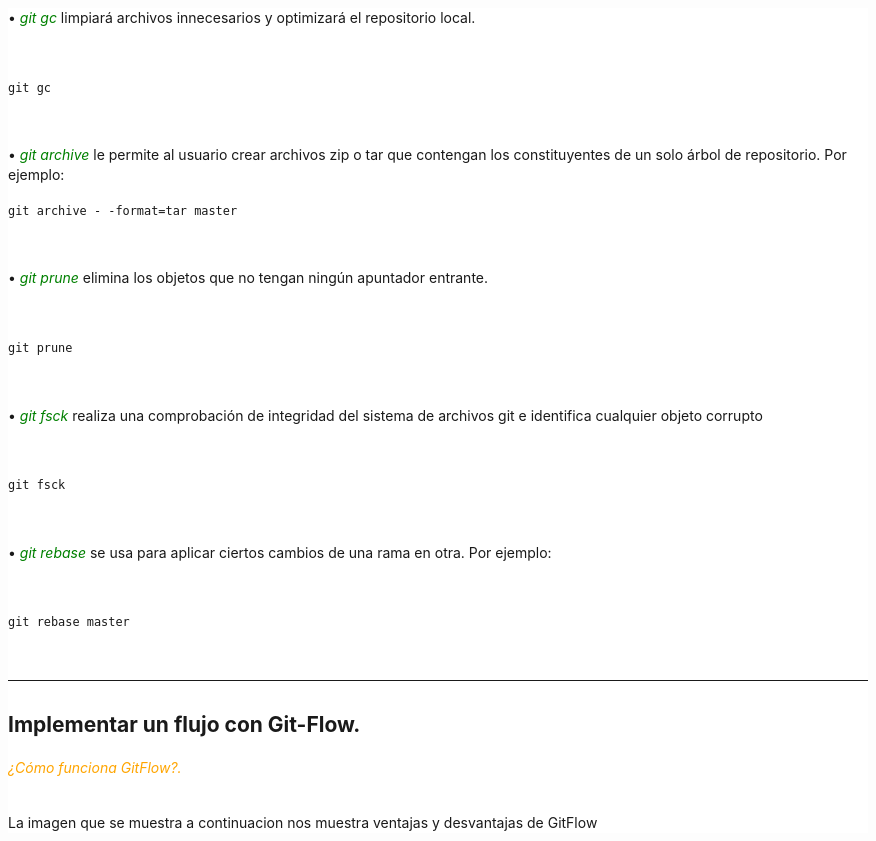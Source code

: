 •	<span style="color:green">*git gc*</span> limpiará archivos innecesarios y optimizará el repositorio local.

</br>

~~~
git gc
~~~
</br>

•	<span style="color:green">*git archive*</span> le permite al usuario crear archivos zip o tar que contengan los constituyentes de un solo árbol de repositorio. Por ejemplo:
</br>

~~~
git archive - -format=tar master
~~~
</br>

•	<span style="color:green">*git prune*</span> elimina los objetos que no tengan ningún apuntador entrante.

</br>

~~~
git prune
~~~ 
</br>

•	<span style="color:green">*git fsck*</span> realiza una comprobación de integridad del sistema de archivos git e identifica cualquier objeto corrupto


</br>

~~~
git fsck
~~~
</br>

•	<span style="color:green">*git rebase*</span> se usa para aplicar ciertos cambios de una rama en otra. Por ejemplo:

</br>

~~~
git rebase master
~~~
</br>

---

## Implementar un flujo con Git-Flow.

<span style="color:orange">*¿Cómo funciona GitFlow?.*</span>



</br>
La imagen que se muestra a continuacion nos muestra  ventajas y desvantajas de GitFlow
